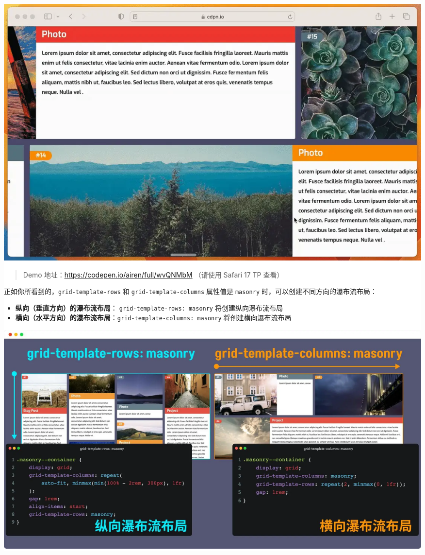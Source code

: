 ![img](./images/869aace86daf6b4987023c4f73a3f5e3.webp )

> Demo 地址：<https://codepen.io/airen/full/wvQNMbM> （请使用 Safari 17 TP 查看）

正如你所看到的，`grid-template-rows` 和 `grid-template-columns` 属性值是 `masonry` 时，可以创建不同方向的瀑布流布局：

-   **纵向（垂直方向）的瀑布流布局**： `grid-template-rows: masonry` 将创建纵向瀑布流布局
-   **横向（水平方向）的瀑布流布局**：`grid-template-columns: masonry` 将创建横向瀑布流布局

![img](./images/5fb2698819f80a9bfd821a32fb15cda7.webp )
